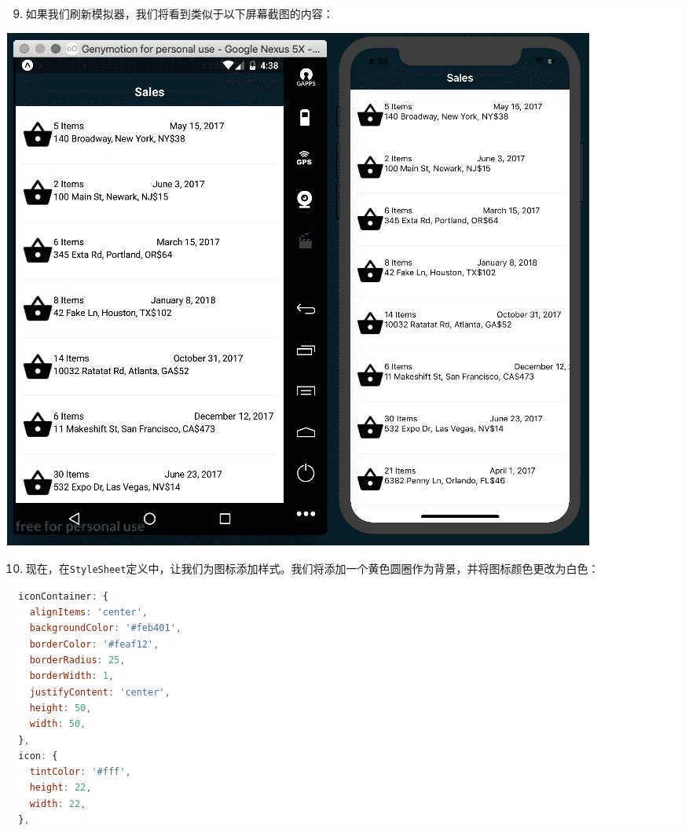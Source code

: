 9.  如果我们刷新模拟器，我们将看到类似于以下屏幕截图的内容：

![](img/0eb4c14f-0cae-4506-b78e-c90f26015e80.png)

10.  现在，在`StyleSheet`定义中，让我们为图标添加样式。我们将添加一个黄色圆圈作为背景，并将图标颜色更改为白色：

```jsx
  iconContainer: {
    alignItems: 'center',
    backgroundColor: '#feb401',
    borderColor: '#feaf12',
    borderRadius: 25,
    borderWidth: 1,
    justifyContent: 'center',
    height: 50,
    width: 50,
  },
  icon: {
    tintColor: '#fff',
    height: 22,
    width: 22,
  },
```

